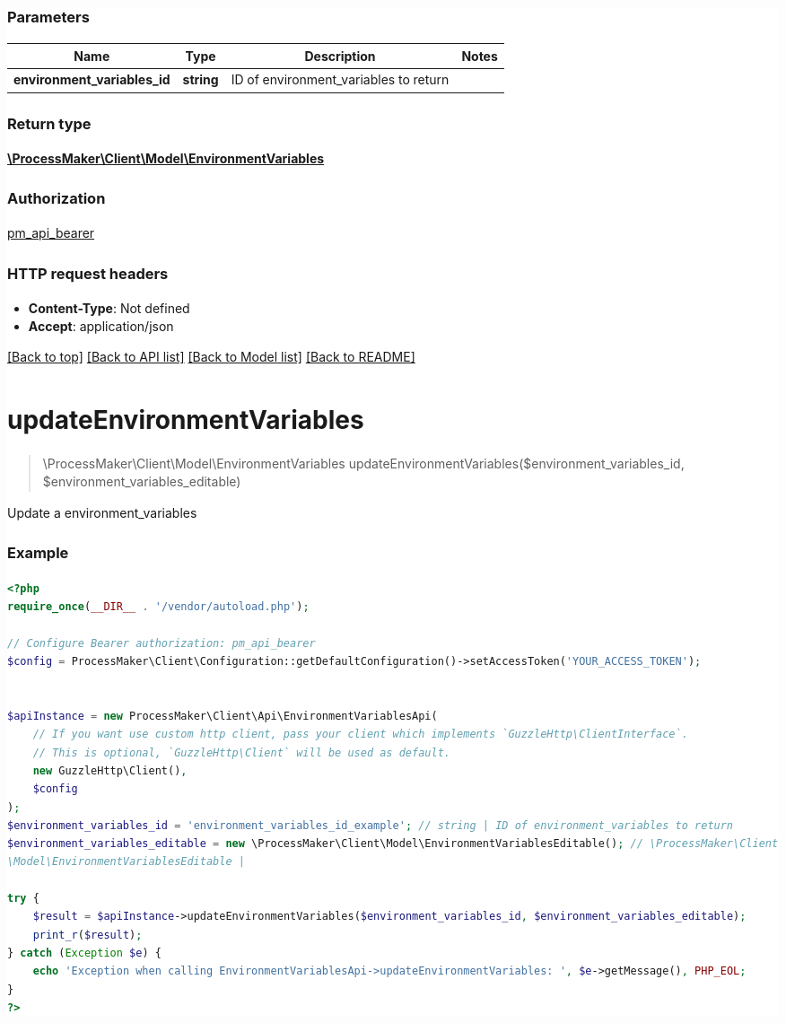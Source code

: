 ### Parameters

Name | Type | Description  | Notes
------------- | ------------- | ------------- | -------------
 **environment_variables_id** | **string**| ID of environment_variables to return |

### Return type

[**\ProcessMaker\Client\Model\EnvironmentVariables**](../Model/EnvironmentVariables.md)

### Authorization

[pm_api_bearer](../../README.md#pm_api_bearer)

### HTTP request headers

 - **Content-Type**: Not defined
 - **Accept**: application/json

[[Back to top]](#) [[Back to API list]](../../README.md#documentation-for-api-endpoints) [[Back to Model list]](../../README.md#documentation-for-models) [[Back to README]](../../README.md)

# **updateEnvironmentVariables**
> \ProcessMaker\Client\Model\EnvironmentVariables updateEnvironmentVariables($environment_variables_id, $environment_variables_editable)

Update a environment_variables

### Example
```php
<?php
require_once(__DIR__ . '/vendor/autoload.php');

// Configure Bearer authorization: pm_api_bearer
$config = ProcessMaker\Client\Configuration::getDefaultConfiguration()->setAccessToken('YOUR_ACCESS_TOKEN');


$apiInstance = new ProcessMaker\Client\Api\EnvironmentVariablesApi(
    // If you want use custom http client, pass your client which implements `GuzzleHttp\ClientInterface`.
    // This is optional, `GuzzleHttp\Client` will be used as default.
    new GuzzleHttp\Client(),
    $config
);
$environment_variables_id = 'environment_variables_id_example'; // string | ID of environment_variables to return
$environment_variables_editable = new \ProcessMaker\Client\Model\EnvironmentVariablesEditable(); // \ProcessMaker\Client\Model\EnvironmentVariablesEditable | 

try {
    $result = $apiInstance->updateEnvironmentVariables($environment_variables_id, $environment_variables_editable);
    print_r($result);
} catch (Exception $e) {
    echo 'Exception when calling EnvironmentVariablesApi->updateEnvironmentVariables: ', $e->getMessage(), PHP_EOL;
}
?>
```
